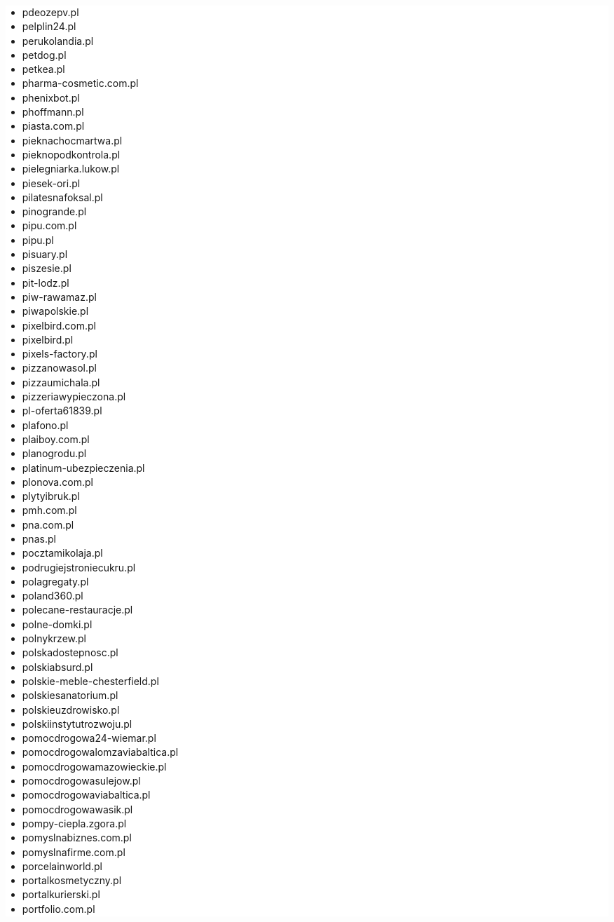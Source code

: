 - pdeozepv.pl
- pelplin24.pl
- perukolandia.pl
- petdog.pl
- petkea.pl
- pharma-cosmetic.com.pl
- phenixbot.pl
- phoffmann.pl
- piasta.com.pl
- pieknachocmartwa.pl
- pieknopodkontrola.pl
- pielegniarka.lukow.pl
- piesek-ori.pl
- pilatesnafoksal.pl
- pinogrande.pl
- pipu.com.pl
- pipu.pl
- pisuary.pl
- piszesie.pl
- pit-lodz.pl
- piw-rawamaz.pl
- piwapolskie.pl
- pixelbird.com.pl
- pixelbird.pl
- pixels-factory.pl
- pizzanowasol.pl
- pizzaumichala.pl
- pizzeriawypieczona.pl
- pl-oferta61839.pl
- plafono.pl
- plaiboy.com.pl
- planogrodu.pl
- platinum-ubezpieczenia.pl
- plonova.com.pl
- plytyibruk.pl
- pmh.com.pl
- pna.com.pl
- pnas.pl
- pocztamikolaja.pl
- podrugiejstroniecukru.pl
- polagregaty.pl
- poland360.pl
- polecane-restauracje.pl
- polne-domki.pl
- polnykrzew.pl
- polskadostepnosc.pl
- polskiabsurd.pl
- polskie-meble-chesterfield.pl
- polskiesanatorium.pl
- polskieuzdrowisko.pl
- polskiinstytutrozwoju.pl
- pomocdrogowa24-wiemar.pl
- pomocdrogowalomzaviabaltica.pl
- pomocdrogowamazowieckie.pl
- pomocdrogowasulejow.pl
- pomocdrogowaviabaltica.pl
- pomocdrogowawasik.pl
- pompy-ciepla.zgora.pl
- pomyslnabiznes.com.pl
- pomyslnafirme.com.pl
- porcelainworld.pl
- portalkosmetyczny.pl
- portalkurierski.pl
- portfolio.com.pl